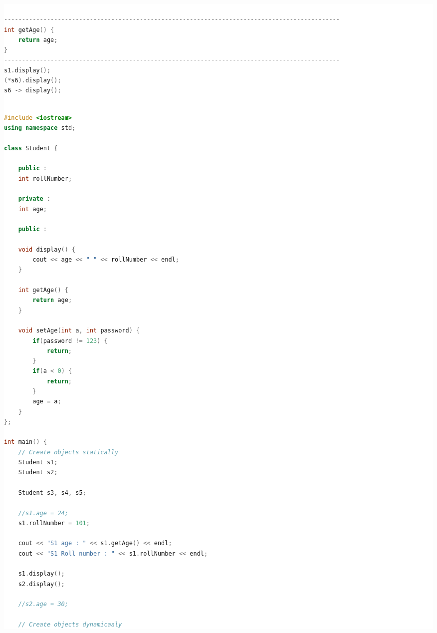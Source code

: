 ```cpp

----------------------------------------------------------------------------------------------
int getAge() {
	return age;
}
----------------------------------------------------------------------------------------------
s1.display();
(*s6).display();
s6 -> display();
```
```cpp

#include <iostream>
using namespace std;

class Student {

	public :
	int rollNumber;
	
	private :
	int age;

	public :

	void display() {
		cout << age << " " << rollNumber << endl;
	}

	int getAge() {
		return age;
	}

	void setAge(int a, int password) {
		if(password != 123) {
			return;
		}
		if(a < 0) {
			return;
		}
		age = a;
	}
};

int main() {
	// Create objects statically
	Student s1;
	Student s2;

	Student s3, s4, s5;

	//s1.age = 24;
	s1.rollNumber = 101;

	cout << "S1 age : " << s1.getAge() << endl;
	cout << "S1 Roll number : " << s1.rollNumber << endl;

	s1.display();
	s2.display();

	//s2.age = 30;

	// Create objects dynamicaaly
```